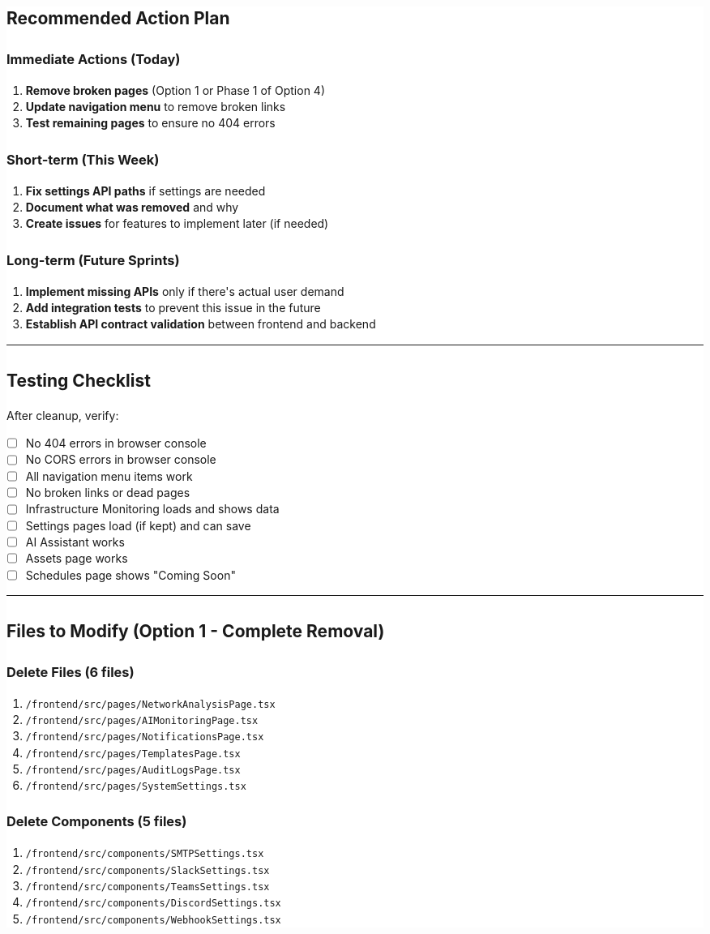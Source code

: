 
## Recommended Action Plan

### Immediate Actions (Today)
1. **Remove broken pages** (Option 1 or Phase 1 of Option 4)
2. **Update navigation menu** to remove broken links
3. **Test remaining pages** to ensure no 404 errors

### Short-term (This Week)
1. **Fix settings API paths** if settings are needed
2. **Document what was removed** and why
3. **Create issues** for features to implement later (if needed)

### Long-term (Future Sprints)
1. **Implement missing APIs** only if there's actual user demand
2. **Add integration tests** to prevent this issue in the future
3. **Establish API contract validation** between frontend and backend

---

## Testing Checklist

After cleanup, verify:
- [ ] No 404 errors in browser console
- [ ] No CORS errors in browser console
- [ ] All navigation menu items work
- [ ] No broken links or dead pages
- [ ] Infrastructure Monitoring loads and shows data
- [ ] Settings pages load (if kept) and can save
- [ ] AI Assistant works
- [ ] Assets page works
- [ ] Schedules page shows "Coming Soon"

---

## Files to Modify (Option 1 - Complete Removal)

### Delete Files (6 files)
1. `/frontend/src/pages/NetworkAnalysisPage.tsx`
2. `/frontend/src/pages/AIMonitoringPage.tsx`
3. `/frontend/src/pages/NotificationsPage.tsx`
4. `/frontend/src/pages/TemplatesPage.tsx`
5. `/frontend/src/pages/AuditLogsPage.tsx`
6. `/frontend/src/pages/SystemSettings.tsx`

### Delete Components (5 files)
1. `/frontend/src/components/SMTPSettings.tsx`
2. `/frontend/src/components/SlackSettings.tsx`
3. `/frontend/src/components/TeamsSettings.tsx`
4. `/frontend/src/components/DiscordSettings.tsx`
5. `/frontend/src/components/WebhookSettings.tsx`
